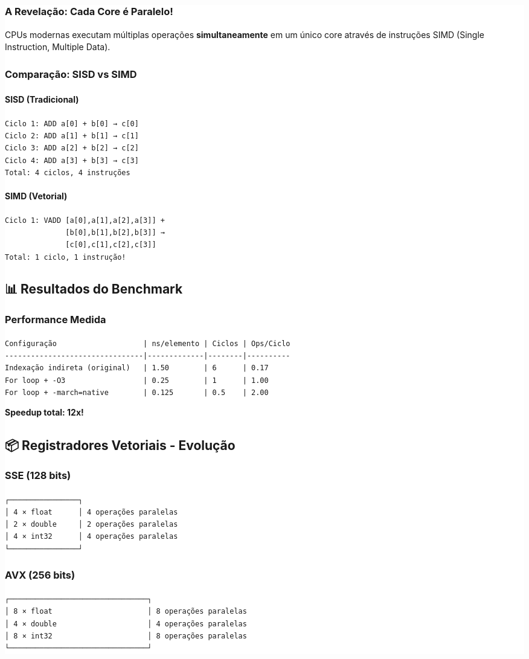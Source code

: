 ### A Revelação: Cada Core é Paralelo!

CPUs modernas executam múltiplas operações **simultaneamente** em um único core através de instruções SIMD (Single Instruction, Multiple Data).

### Comparação: SISD vs SIMD

#### SISD (Tradicional)
```
Ciclo 1: ADD a[0] + b[0] → c[0]
Ciclo 2: ADD a[1] + b[1] → c[1]  
Ciclo 3: ADD a[2] + b[2] → c[2]
Ciclo 4: ADD a[3] + b[3] → c[3]
Total: 4 ciclos, 4 instruções
```

#### SIMD (Vetorial)
```
Ciclo 1: VADD [a[0],a[1],a[2],a[3]] + 
              [b[0],b[1],b[2],b[3]] → 
              [c[0],c[1],c[2],c[3]]
Total: 1 ciclo, 1 instrução!
```

## 📊 Resultados do Benchmark

### Performance Medida
```
Configuração                    | ns/elemento | Ciclos | Ops/Ciclo
--------------------------------|-------------|--------|----------
Indexação indireta (original)   | 1.50        | 6      | 0.17
For loop + -O3                  | 0.25        | 1      | 1.00
For loop + -march=native        | 0.125       | 0.5    | 2.00
```

**Speedup total: 12x!**

## 📦 Registradores Vetoriais - Evolução

### SSE (128 bits)
```
┌────────────────┐
│ 4 × float      │ 4 operações paralelas
│ 2 × double     │ 2 operações paralelas  
│ 4 × int32      │ 4 operações paralelas
└────────────────┘
```

### AVX (256 bits)
```
┌────────────────────────────────┐
│ 8 × float                      │ 8 operações paralelas
│ 4 × double                     │ 4 operações paralelas
│ 8 × int32                      │ 8 operações paralelas
└────────────────────────────────┘
```
